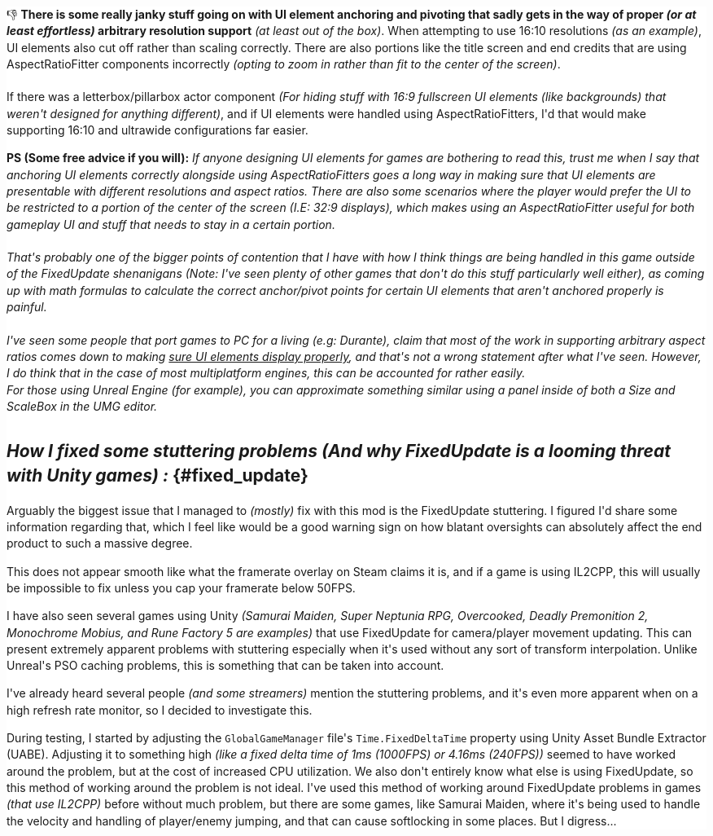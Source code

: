 👎 **There is some really janky stuff going on with UI element anchoring and pivoting that sadly gets in the way of proper _(or at least effortless)_ arbitrary resolution support** _(at least out of the box)_. When attempting to use 16:10 resolutions _(as an example)_, UI elements also cut off rather than scaling correctly. There are also portions like the title screen and end credits that are using AspectRatioFitter components incorrectly _(opting to zoom in rather than fit to the center of the screen)_. <br><br>If there was a letterbox/pillarbox actor component _(For hiding stuff with 16:9 fullscreen UI elements (like backgrounds) that weren't designed for anything different)_, and if UI elements were handled using AspectRatioFitters, I'd that would make supporting 16:10 and ultrawide configurations far easier.

**PS (Some free advice if you will):** _If anyone designing UI elements for games are bothering to read this, trust me when I say that anchoring UI elements correctly alongside using AspectRatioFitters goes a long way in making sure that UI elements are presentable with different resolutions and aspect ratios. There are also some scenarios where the player would prefer the UI to be restricted to a portion of the center of the screen (I.E: 32:9 displays), which makes using an AspectRatioFitter useful for both gameplay UI and stuff that needs to stay in a certain portion.
<br><br>That's probably one of the bigger points of contention that I have with how I think things are being handled in this game outside of the FixedUpdate shenanigans (Note: I've seen plenty of other games that don't do this stuff particularly well either), as coming up with math formulas to calculate the correct anchor/pivot points for certain UI elements that aren't anchored properly is painful.
<br><br>I've seen some people that port games to PC for a living (e.g: Durante), claim that most of the work in supporting arbitrary aspect ratios comes down to making [sure UI elements display properly](https://www.reddit.com/r/Games/comments/eq6qpv/comment/feog7l8/), and that's not a wrong statement after what I've seen. However, I do think that in the case of most multiplatform engines, this can be accounted for rather easily.<br> For those using Unreal Engine (for example), you can approximate something similar using a panel inside of both a Size and ScaleBox in the UMG editor._

## ***How I fixed some stuttering problems (And why FixedUpdate is a looming threat with Unity games) :*** {#fixed_update}

Arguably the biggest issue that I managed to _(mostly)_ fix with this mod is the FixedUpdate stuttering. I figured I'd share some information regarding that, which I feel like would be a good warning sign on how blatant oversights can absolutely affect the end product to such a massive degree.

<video src="https://github.com/KingKrouch/kingkrouch.github.io/raw/master/assets/img/posts/svs/FixedUpdate.webm" controls="controls" style="max-width: 720px;">
</video>

This does not appear smooth like what the framerate overlay on Steam claims it is, and if a game is using IL2CPP, this will usually be impossible to fix unless you cap your framerate below 50FPS.

I have also seen several games using Unity _(Samurai Maiden, Super Neptunia RPG, Overcooked, Deadly Premonition 2, Monochrome Mobius, and Rune Factory 5 are examples)_ that use FixedUpdate for camera/player movement updating. This can present extremely apparent problems with stuttering especially when it's used without any sort of transform interpolation. Unlike Unreal's PSO caching problems, this is something that can be taken into account.

I've already heard several people _(and some streamers)_ mention the stuttering problems, and it's even more apparent when on a high refresh rate monitor, so I decided to investigate this.

During testing, I started by adjusting the `GlobalGameManager` file's `Time.FixedDeltaTime` property using Unity Asset Bundle Extractor (UABE). Adjusting it to something high _(like a fixed delta time of 1ms (1000FPS) or 4.16ms (240FPS))_ seemed to have worked around the problem, but at the cost of increased CPU utilization. We also don't entirely know what else is using FixedUpdate, so this method of working around the problem is not ideal. I've used this method of working around FixedUpdate problems in games _(that use IL2CPP)_ before without much problem, but there are some games, like Samurai Maiden, where it's being used to handle the velocity and handling of player/enemy jumping, and that can cause softlocking in some places. But I digress...
